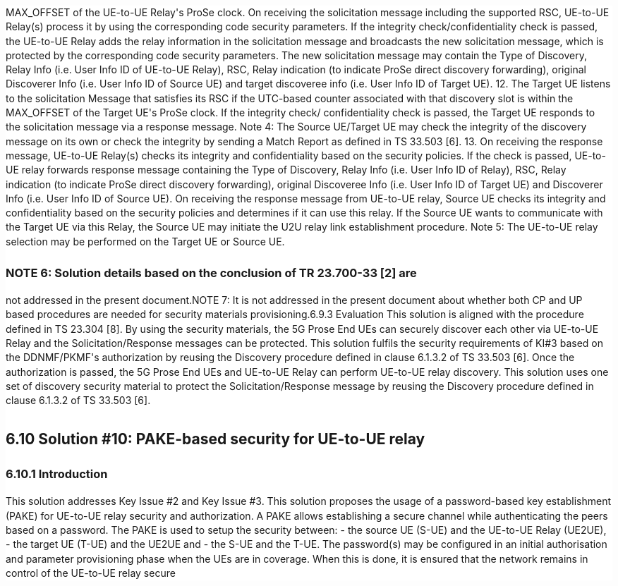 MAX_OFFSET of the UE-to-UE Relay\'s ProSe clock. On receiving the solicitation
message including the supported RSC, UE-to-UE Relay(s) process it by using the
corresponding code security parameters. If the integrity check/confidentiality
check is passed, the UE-to-UE Relay adds the relay information in the
solicitation message and broadcasts the new solicitation message, which is
protected by the corresponding code security parameters. The new solicitation
message may contain the Type of Discovery, Relay Info (i.e. User Info ID of
UE-to-UE Relay), RSC, Relay indication (to indicate ProSe direct discovery
forwarding), original Discoverer Info (i.e. User Info ID of Source UE) and
target discoveree info (i.e. User Info ID of Target UE).
12\. The Target UE listens to the solicitation Message that satisfies its RSC
if the UTC-based counter associated with that discovery slot is within the
MAX_OFFSET of the Target UE\'s ProSe clock. If the integrity check/
confidentiality check is passed, the Target UE responds to the solicitation
message via a response message.
Note 4: The Source UE/Target UE may check the integrity of the discovery
message on its own or check the integrity by sending a Match Report as defined
in TS 33.503 [6].
13\. On receiving the response message, UE-to-UE Relay(s) checks its integrity
and confidentiality based on the security policies. If the check is passed,
UE-to-UE relay forwards response message containing the Type of Discovery,
Relay Info (i.e. User Info ID of Relay), RSC, Relay indication (to indicate
ProSe direct discovery forwarding), original Discoveree Info (i.e. User Info
ID of Target UE) and Discoverer Info (i.e. User Info ID of Source UE).
On receiving the response message from UE-to-UE relay, Source UE checks its
integrity and confidentiality based on the security policies and determines if
it can use this relay. If the Source UE wants to communicate with the Target
UE via this Relay, the Source UE may initiate the U2U relay link establishment
procedure.
Note 5: The UE-to-UE relay selection may be performed on the Target UE or
Source UE.
### NOTE 6: Solution details based on the conclusion of TR 23.700-33 [2] are
not addressed in the present document.NOTE 7: It is not addressed in the
present document about whether both CP and UP based procedures are needed for
security materials provisioning.6.9.3 Evaluation
This solution is aligned with the procedure defined in TS 23.304 [8].
By using the security materials, the 5G Prose End UEs can securely discover
each other via UE-to-UE Relay and the Solicitation/Response messages can be
protected.
This solution fulfils the security requirements of KI#3 based on the
DDNMF/PKMF\'s authorization by reusing the Discovery procedure defined in
clause 6.1.3.2 of TS 33.503 [6]. Once the authorization is passed, the 5G
Prose End UEs and UE-to-UE Relay can perform UE-to-UE relay discovery.
This solution uses one set of discovery security material to protect the
Solicitation/Response message by reusing the Discovery procedure defined in
clause 6.1.3.2 of TS 33.503 [6].
## 6.10 Solution #10: PAKE-based security for UE-to-UE relay
### 6.10.1 Introduction
This solution addresses Key Issue #2 and Key Issue #3.
This solution proposes the usage of a password-based key establishment (PAKE)
for UE-to-UE relay security and authorization. A PAKE allows establishing a
secure channel while authenticating the peers based on a password. The PAKE is
used to setup the security between:
\- the source UE (S-UE) and the UE-to-UE Relay (UE2UE),
\- the target UE (T-UE) and the UE2UE and
\- the S-UE and the T-UE.
The password(s) may be configured in an initial authorisation and parameter
provisioning phase when the UEs are in coverage. When this is done, it is
ensured that the network remains in control of the UE-to-UE relay secure